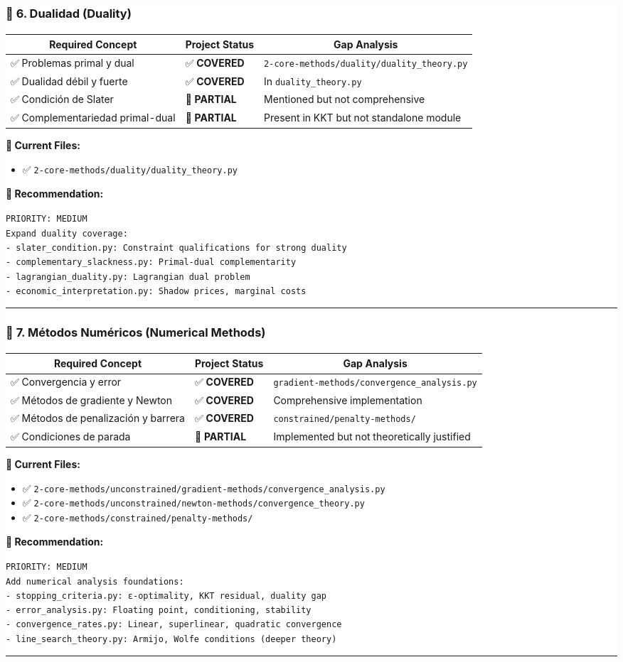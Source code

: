 
### 🔹 **6. Dualidad** (Duality)

| Required Concept | Project Status | Gap Analysis |
|-----------------|---------------|--------------|
| ✅ Problemas primal y dual | ✅ **COVERED** | `2-core-methods/duality/duality_theory.py` |
| ✅ Dualidad débil y fuerte | ✅ **COVERED** | In `duality_theory.py` |
| ✅ Condición de Slater | 🔄 **PARTIAL** | Mentioned but not comprehensive |
| ✅ Complementariedad primal-dual | 🔄 **PARTIAL** | Present in KKT but not standalone module |

**📂 Current Files:**
- ✅ `2-core-methods/duality/duality_theory.py`

**🎯 Recommendation:**
```
PRIORITY: MEDIUM
Expand duality coverage:
- slater_condition.py: Constraint qualifications for strong duality
- complementary_slackness.py: Primal-dual complementarity
- lagrangian_duality.py: Lagrangian dual problem
- economic_interpretation.py: Shadow prices, marginal costs
```

---

### 🔹 **7. Métodos Numéricos** (Numerical Methods)

| Required Concept | Project Status | Gap Analysis |
|-----------------|---------------|--------------|
| ✅ Convergencia y error | ✅ **COVERED** | `gradient-methods/convergence_analysis.py` |
| ✅ Métodos de gradiente y Newton | ✅ **COVERED** | Comprehensive implementation |
| ✅ Métodos de penalización y barrera | ✅ **COVERED** | `constrained/penalty-methods/` |
| ✅ Condiciones de parada | 🔄 **PARTIAL** | Implemented but not theoretically justified |

**📂 Current Files:**
- ✅ `2-core-methods/unconstrained/gradient-methods/convergence_analysis.py`
- ✅ `2-core-methods/unconstrained/newton-methods/convergence_theory.py`
- ✅ `2-core-methods/constrained/penalty-methods/`

**🎯 Recommendation:**
```
PRIORITY: MEDIUM
Add numerical analysis foundations:
- stopping_criteria.py: ε-optimality, KKT residual, duality gap
- error_analysis.py: Floating point, conditioning, stability
- convergence_rates.py: Linear, superlinear, quadratic convergence
- line_search_theory.py: Armijo, Wolfe conditions (deeper theory)
```

---